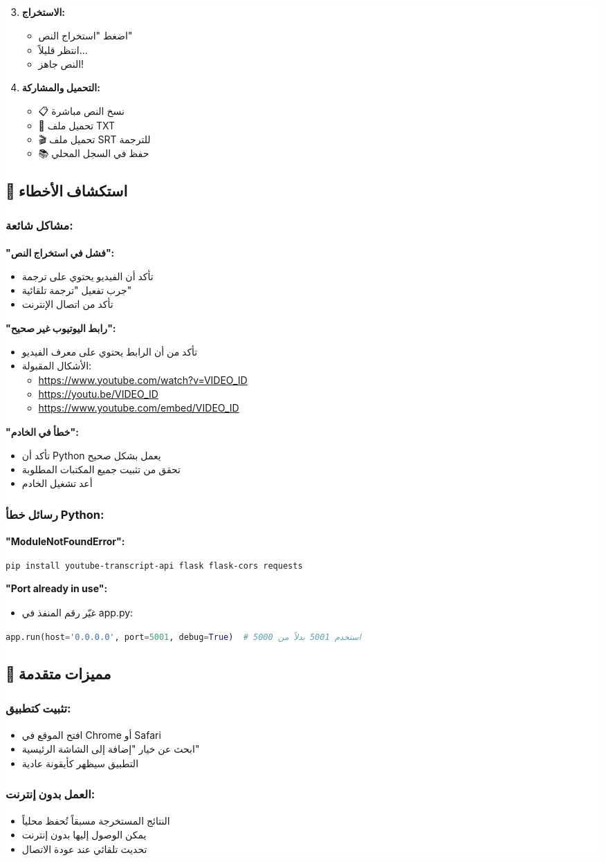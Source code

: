 3. **الاستخراج:**
   - اضغط "استخراج النص"
   - انتظر قليلاً...
   - النص جاهز!

4. **التحميل والمشاركة:**
   - 📋 نسخ النص مباشرة
   - 💾 تحميل ملف TXT
   - 🎬 تحميل ملف SRT للترجمة
   - 📚 حفظ في السجل المحلي

## 🔧 استكشاف الأخطاء

### مشاكل شائعة:

**"فشل في استخراج النص":**
- تأكد أن الفيديو يحتوي على ترجمة
- جرب تفعيل "ترجمة تلقائية"
- تأكد من اتصال الإنترنت

**"رابط اليوتيوب غير صحيح":**
- تأكد من أن الرابط يحتوي على معرف الفيديو
- الأشكال المقبولة:
  - https://www.youtube.com/watch?v=VIDEO_ID
  - https://youtu.be/VIDEO_ID
  - https://www.youtube.com/embed/VIDEO_ID

**"خطأ في الخادم":**
- تأكد أن Python يعمل بشكل صحيح
- تحقق من تثبيت جميع المكتبات المطلوبة
- أعد تشغيل الخادم

### رسائل خطأ Python:

**"ModuleNotFoundError":**
```bash
pip install youtube-transcript-api flask flask-cors requests
```

**"Port already in use":**
- غيّر رقم المنفذ في app.py:
```python
app.run(host='0.0.0.0', port=5001, debug=True)  # استخدم 5001 بدلاً من 5000
```

## 🌟 مميزات متقدمة

### تثبيت كتطبيق:
- افتح الموقع في Chrome أو Safari
- ابحث عن خيار "إضافة إلى الشاشة الرئيسية"
- التطبيق سيظهر كأيقونة عادية

### العمل بدون إنترنت:
- النتائج المستخرجة مسبقاً تُحفظ محلياً
- يمكن الوصول إليها بدون إنترنت
- تحديث تلقائي عند عودة الاتصال

